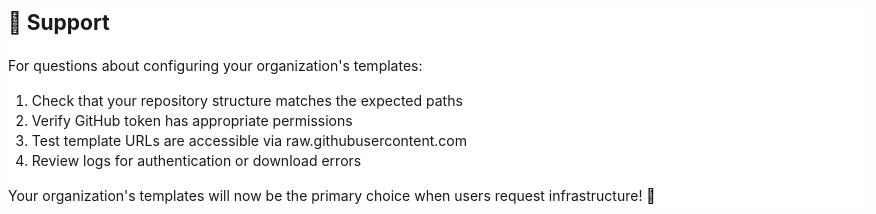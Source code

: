 ## 🤝 Support

For questions about configuring your organization's templates:

1. Check that your repository structure matches the expected paths
2. Verify GitHub token has appropriate permissions
3. Test template URLs are accessible via raw.githubusercontent.com
4. Review logs for authentication or download errors

Your organization's templates will now be the primary choice when users request infrastructure! 🎉
